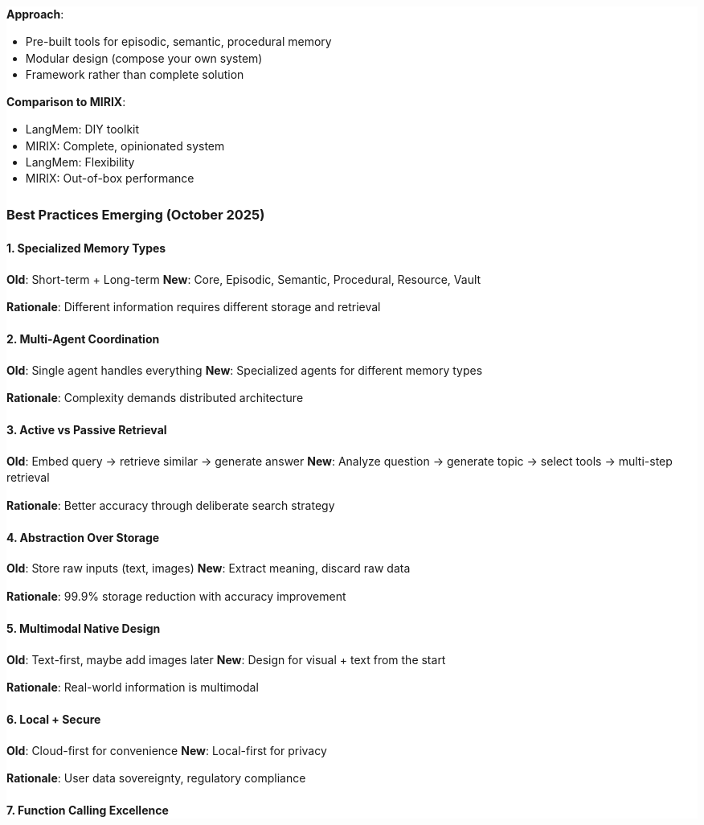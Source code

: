 **Approach**:
- Pre-built tools for episodic, semantic, procedural memory
- Modular design (compose your own system)
- Framework rather than complete solution

**Comparison to MIRIX**:
- LangMem: DIY toolkit
- MIRIX: Complete, opinionated system
- LangMem: Flexibility
- MIRIX: Out-of-box performance

### Best Practices Emerging (October 2025)

#### 1. Specialized Memory Types

**Old**: Short-term + Long-term
**New**: Core, Episodic, Semantic, Procedural, Resource, Vault

**Rationale**: Different information requires different storage and retrieval

#### 2. Multi-Agent Coordination

**Old**: Single agent handles everything
**New**: Specialized agents for different memory types

**Rationale**: Complexity demands distributed architecture

#### 3. Active vs Passive Retrieval

**Old**: Embed query → retrieve similar → generate answer
**New**: Analyze question → generate topic → select tools → multi-step retrieval

**Rationale**: Better accuracy through deliberate search strategy

#### 4. Abstraction Over Storage

**Old**: Store raw inputs (text, images)
**New**: Extract meaning, discard raw data

**Rationale**: 99.9% storage reduction with accuracy improvement

#### 5. Multimodal Native Design

**Old**: Text-first, maybe add images later
**New**: Design for visual + text from the start

**Rationale**: Real-world information is multimodal

#### 6. Local + Secure

**Old**: Cloud-first for convenience
**New**: Local-first for privacy

**Rationale**: User data sovereignty, regulatory compliance

#### 7. Function Calling Excellence
